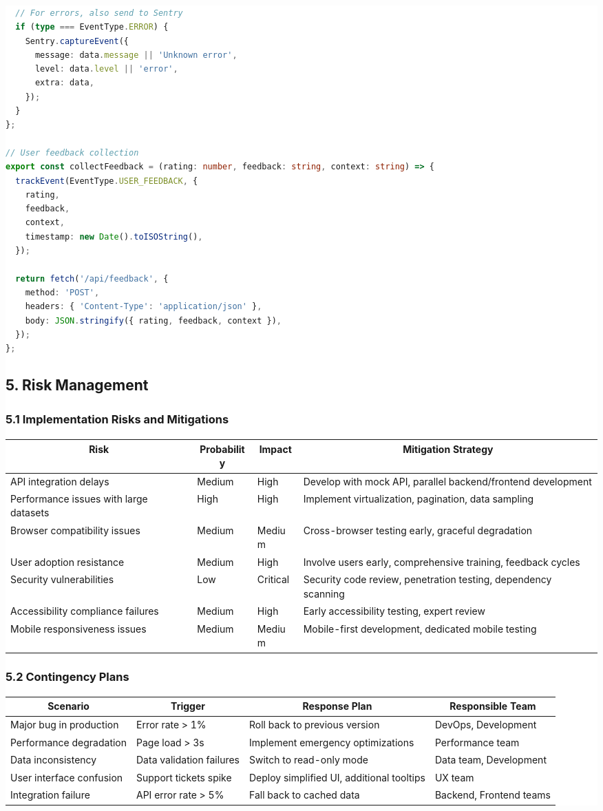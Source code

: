 ```typescript
  // For errors, also send to Sentry
  if (type === EventType.ERROR) {
    Sentry.captureEvent({
      message: data.message || 'Unknown error',
      level: data.level || 'error',
      extra: data,
    });
  }
};

// User feedback collection
export const collectFeedback = (rating: number, feedback: string, context: string) => {
  trackEvent(EventType.USER_FEEDBACK, {
    rating,
    feedback,
    context,
    timestamp: new Date().toISOString(),
  });
  
  return fetch('/api/feedback', {
    method: 'POST',
    headers: { 'Content-Type': 'application/json' },
    body: JSON.stringify({ rating, feedback, context }),
  });
};
```

## 5. Risk Management

### 5.1 Implementation Risks and Mitigations

| Risk | Probability | Impact | Mitigation Strategy |
|------|------------|--------|---------------------|
| API integration delays | Medium | High | Develop with mock API, parallel backend/frontend development |
| Performance issues with large datasets | High | High | Implement virtualization, pagination, data sampling |
| Browser compatibility issues | Medium | Medium | Cross-browser testing early, graceful degradation |
| User adoption resistance | Medium | High | Involve users early, comprehensive training, feedback cycles |
| Security vulnerabilities | Low | Critical | Security code review, penetration testing, dependency scanning |
| Accessibility compliance failures | Medium | High | Early accessibility testing, expert review |
| Mobile responsiveness issues | Medium | Medium | Mobile-first development, dedicated mobile testing |

### 5.2 Contingency Plans

| Scenario | Trigger | Response Plan | Responsible Team |
|----------|---------|--------------|------------------|
| Major bug in production | Error rate > 1% | Roll back to previous version | DevOps, Development |
| Performance degradation | Page load > 3s | Implement emergency optimizations | Performance team |
| Data inconsistency | Data validation failures | Switch to read-only mode | Data team, Development |
| User interface confusion | Support tickets spike | Deploy simplified UI, additional tooltips | UX team |
| Integration failure | API error rate > 5% | Fall back to cached data | Backend, Frontend teams |
